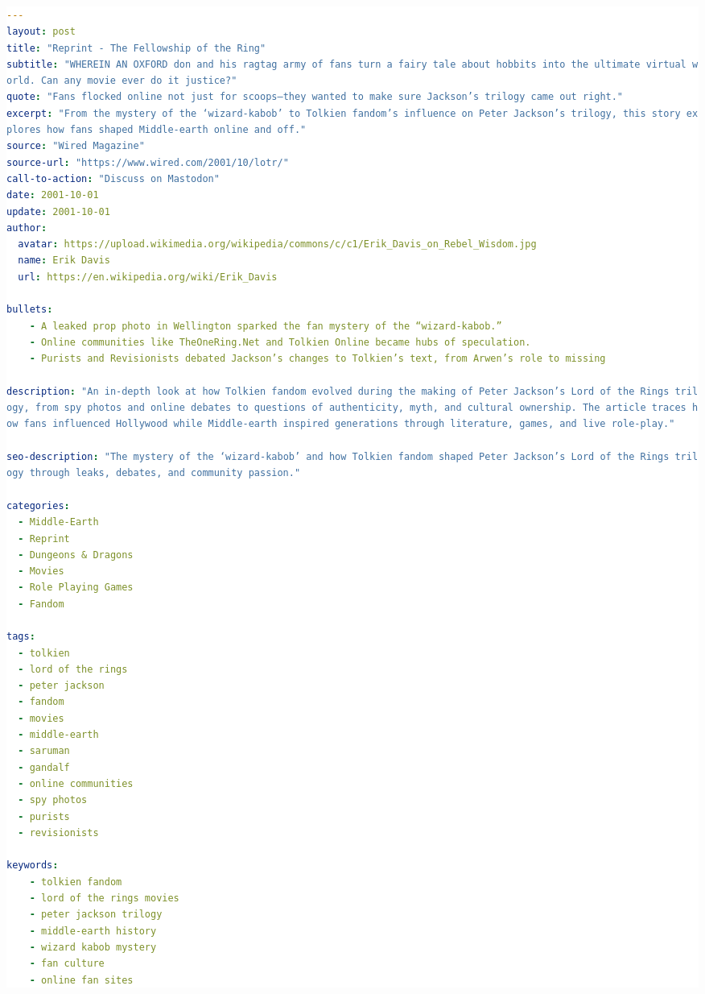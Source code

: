 ```yaml
---
layout: post
title: "Reprint - The Fellowship of the Ring"
subtitle: "WHEREIN AN OXFORD don and his ragtag army of fans turn a fairy tale about hobbits into the ultimate virtual world. Can any movie ever do it justice?"
quote: "Fans flocked online not just for scoops—they wanted to make sure Jackson’s trilogy came out right."
excerpt: "From the mystery of the ‘wizard-kabob’ to Tolkien fandom’s influence on Peter Jackson’s trilogy, this story explores how fans shaped Middle-earth online and off."
source: "Wired Magazine"
source-url: "https://www.wired.com/2001/10/lotr/"
call-to-action: "Discuss on Mastodon"
date: 2001-10-01
update: 2001-10-01
author:
  avatar: https://upload.wikimedia.org/wikipedia/commons/c/c1/Erik_Davis_on_Rebel_Wisdom.jpg
  name: Erik Davis
  url: https://en.wikipedia.org/wiki/Erik_Davis

bullets:
    - A leaked prop photo in Wellington sparked the fan mystery of the “wizard-kabob.”
    - Online communities like TheOneRing.Net and Tolkien Online became hubs of speculation.
    - Purists and Revisionists debated Jackson’s changes to Tolkien’s text, from Arwen’s role to missing 

description: "An in-depth look at how Tolkien fandom evolved during the making of Peter Jackson’s Lord of the Rings trilogy, from spy photos and online debates to questions of authenticity, myth, and cultural ownership. The article traces how fans influenced Hollywood while Middle-earth inspired generations through literature, games, and live role-play."

seo-description: "The mystery of the ‘wizard-kabob’ and how Tolkien fandom shaped Peter Jackson’s Lord of the Rings trilogy through leaks, debates, and community passion."

categories:
  - Middle-Earth
  - Reprint
  - Dungeons & Dragons
  - Movies
  - Role Playing Games
  - Fandom

tags:
  - tolkien
  - lord of the rings
  - peter jackson
  - fandom
  - movies
  - middle-earth
  - saruman
  - gandalf
  - online communities
  - spy photos
  - purists
  - revisionists

keywords:
    - tolkien fandom
    - lord of the rings movies
    - peter jackson trilogy
    - middle-earth history
    - wizard kabob mystery
    - fan culture
    - online fan sites
```